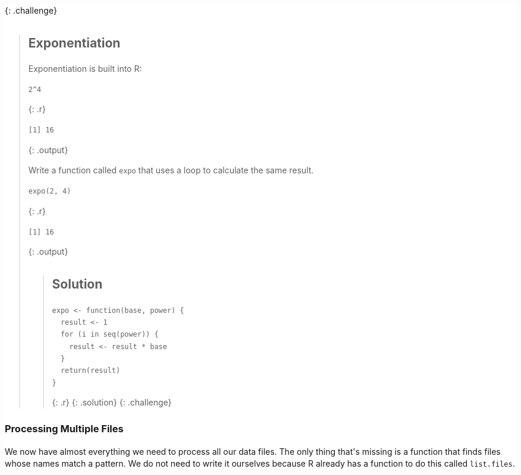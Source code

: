 {: .challenge}

> ## Exponentiation
>
> Exponentiation is built into R:
>
> 
> ~~~
> 2^4
> ~~~
> {: .r}
> 
> 
> 
> ~~~
> [1] 16
> ~~~
> {: .output}
>
> Write a function called `expo` that uses a loop to calculate the same result.
>
> 
> ~~~
> expo(2, 4)
> ~~~
> {: .r}
> 
> 
> 
> ~~~
> [1] 16
> ~~~
> {: .output}
>
> > ## Solution
> > ~~~
> > expo <- function(base, power) {
> >   result <- 1
> >   for (i in seq(power)) {
> >     result <- result * base
> >   }
> >   return(result)
> > }
> > ~~~
> > {: .r}
> {: .solution}
{: .challenge}

### Processing Multiple Files

We now have almost everything we need to process all our data files.
The only thing that's missing is a function that finds files whose names match a pattern.
We do not need to write it ourselves because R already has a function to do this called `list.files`.


[na]: https://cran.r-project.org/doc/manuals/r-release/R-intro.html#Missing-values
[restrictions]: https://cran.r-project.org/doc/manuals/R-intro.html#R-commands_003b-case-sensitivity-etc
[Noble2009]: http://www.ploscompbiol.org/article/info%3Adoi%2F10.1371%2Fjournal.pcbi.1000424